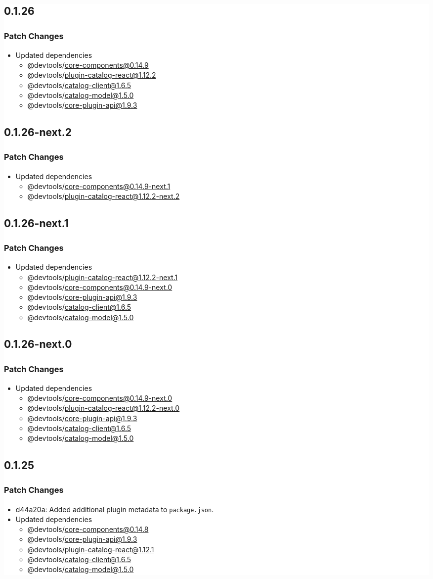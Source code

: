 ## 0.1.26

### Patch Changes

- Updated dependencies
  - @devtools/core-components@0.14.9
  - @devtools/plugin-catalog-react@1.12.2
  - @devtools/catalog-client@1.6.5
  - @devtools/catalog-model@1.5.0
  - @devtools/core-plugin-api@1.9.3

## 0.1.26-next.2

### Patch Changes

- Updated dependencies
  - @devtools/core-components@0.14.9-next.1
  - @devtools/plugin-catalog-react@1.12.2-next.2

## 0.1.26-next.1

### Patch Changes

- Updated dependencies
  - @devtools/plugin-catalog-react@1.12.2-next.1
  - @devtools/core-components@0.14.9-next.0
  - @devtools/core-plugin-api@1.9.3
  - @devtools/catalog-client@1.6.5
  - @devtools/catalog-model@1.5.0

## 0.1.26-next.0

### Patch Changes

- Updated dependencies
  - @devtools/core-components@0.14.9-next.0
  - @devtools/plugin-catalog-react@1.12.2-next.0
  - @devtools/core-plugin-api@1.9.3
  - @devtools/catalog-client@1.6.5
  - @devtools/catalog-model@1.5.0

## 0.1.25

### Patch Changes

- d44a20a: Added additional plugin metadata to `package.json`.
- Updated dependencies
  - @devtools/core-components@0.14.8
  - @devtools/core-plugin-api@1.9.3
  - @devtools/plugin-catalog-react@1.12.1
  - @devtools/catalog-client@1.6.5
  - @devtools/catalog-model@1.5.0
